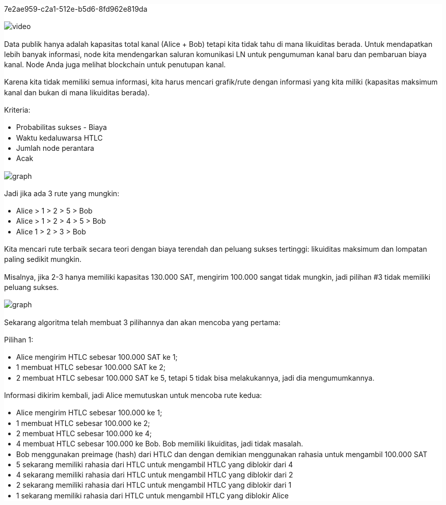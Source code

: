 <chapterId>7e2ae959-c2a1-512e-b5d6-8fd962e819da</chapterId>

![video](https://youtu.be/CqetCElRjUQ)

Data publik hanya adalah kapasitas total kanal (Alice + Bob) tetapi kita tidak tahu di mana likuiditas berada.
Untuk mendapatkan lebih banyak informasi, node kita mendengarkan saluran komunikasi LN untuk pengumuman kanal baru dan pembaruan biaya kanal. Node Anda juga melihat blockchain untuk penutupan kanal.

Karena kita tidak memiliki semua informasi, kita harus mencari grafik/rute dengan informasi yang kita miliki (kapasitas maksimum kanal dan bukan di mana likuiditas berada).

Kriteria:

- Probabilitas sukses - Biaya
- Waktu kedaluwarsa HTLC
- Jumlah node perantara
- Acak

![graph](assets/chapitre9/1.webp)

Jadi jika ada 3 rute yang mungkin:

- Alice > 1 > 2 > 5 > Bob
- Alice > 1 > 2 > 4 > 5 > Bob
- Alice 1 > 2 > 3 > Bob

Kita mencari rute terbaik secara teori dengan biaya terendah dan peluang sukses tertinggi: likuiditas maksimum dan lompatan paling sedikit mungkin.

Misalnya, jika 2-3 hanya memiliki kapasitas 130.000 SAT, mengirim 100.000 sangat tidak mungkin, jadi pilihan #3 tidak memiliki peluang sukses.

![graph](assets/chapitre9/2.webp)

Sekarang algoritma telah membuat 3 pilihannya dan akan mencoba yang pertama:

Pilihan 1:

- Alice mengirim HTLC sebesar 100.000 SAT ke 1;
- 1 membuat HTLC sebesar 100.000 SAT ke 2;
- 2 membuat HTLC sebesar 100.000 SAT ke 5, tetapi 5 tidak bisa melakukannya, jadi dia mengumumkannya.

Informasi dikirim kembali, jadi Alice memutuskan untuk mencoba rute kedua:

- Alice mengirim HTLC sebesar 100.000 ke 1;
- 1 membuat HTLC sebesar 100.000 ke 2;
- 2 membuat HTLC sebesar 100.000 ke 4;
- 4 membuat HTLC sebesar 100.000 ke Bob. Bob memiliki likuiditas, jadi tidak masalah.
- Bob menggunakan preimage (hash) dari HTLC dan dengan demikian menggunakan rahasia untuk mengambil 100.000 SAT
- 5 sekarang memiliki rahasia dari HTLC untuk mengambil HTLC yang diblokir dari 4
- 4 sekarang memiliki rahasia dari HTLC untuk mengambil HTLC yang diblokir dari 2
- 2 sekarang memiliki rahasia dari HTLC untuk mengambil HTLC yang diblokir dari 1
- 1 sekarang memiliki rahasia dari HTLC untuk mengambil HTLC yang diblokir Alice

